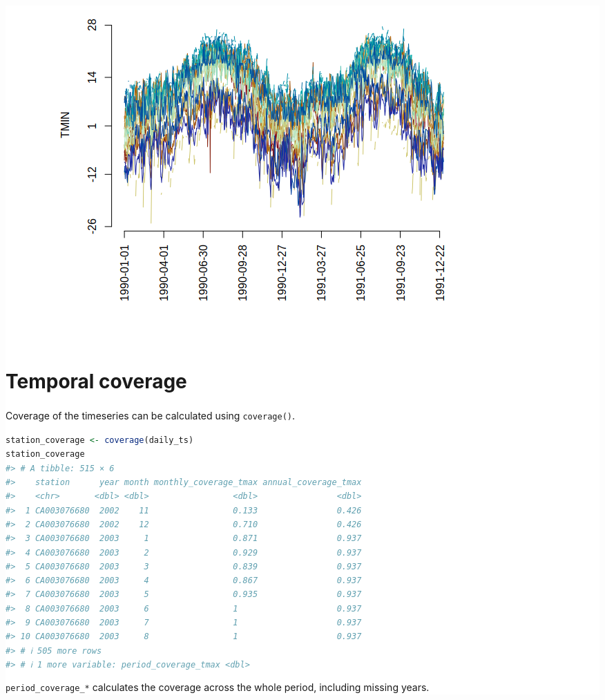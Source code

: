 ![](daily_files/figure-gfm/remove-flagged-1.png)

# Temporal coverage

Coverage of the timeseries can be calculated using `coverage()`.

``` r
station_coverage <- coverage(daily_ts)
station_coverage
#> # A tibble: 515 × 6
#>    station      year month monthly_coverage_tmax annual_coverage_tmax
#>    <chr>       <dbl> <dbl>                 <dbl>                <dbl>
#>  1 CA003076680  2002    11                 0.133                0.426
#>  2 CA003076680  2002    12                 0.710                0.426
#>  3 CA003076680  2003     1                 0.871                0.937
#>  4 CA003076680  2003     2                 0.929                0.937
#>  5 CA003076680  2003     3                 0.839                0.937
#>  6 CA003076680  2003     4                 0.867                0.937
#>  7 CA003076680  2003     5                 0.935                0.937
#>  8 CA003076680  2003     6                 1                    0.937
#>  9 CA003076680  2003     7                 1                    0.937
#> 10 CA003076680  2003     8                 1                    0.937
#> # ℹ 505 more rows
#> # ℹ 1 more variable: period_coverage_tmax <dbl>
```

`period_coverage_*` calculates the coverage across the whole period,
including missing years.
